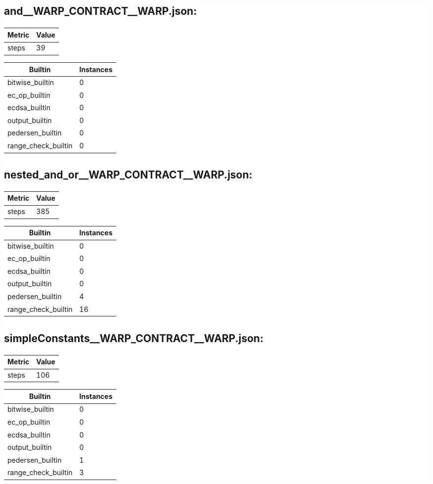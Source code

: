 ## and__WARP_CONTRACT__WARP.json:

| Metric | Value |
| ----------- | ----------- |
| steps | 39 |

| Builtin | Instances |
| ----------- | ----------- |
| bitwise_builtin | 0 |
| ec_op_builtin | 0 |
| ecdsa_builtin | 0 |
| output_builtin | 0 |
| pedersen_builtin | 0 |
| range_check_builtin | 0 |

## nested_and_or__WARP_CONTRACT__WARP.json:

| Metric | Value |
| ----------- | ----------- |
| steps | 385 |

| Builtin | Instances |
| ----------- | ----------- |
| bitwise_builtin | 0 |
| ec_op_builtin | 0 |
| ecdsa_builtin | 0 |
| output_builtin | 0 |
| pedersen_builtin | 4 |
| range_check_builtin | 16 |

## simpleConstants__WARP_CONTRACT__WARP.json:

| Metric | Value |
| ----------- | ----------- |
| steps | 106 |

| Builtin | Instances |
| ----------- | ----------- |
| bitwise_builtin | 0 |
| ec_op_builtin | 0 |
| ecdsa_builtin | 0 |
| output_builtin | 0 |
| pedersen_builtin | 1 |
| range_check_builtin | 3 |
